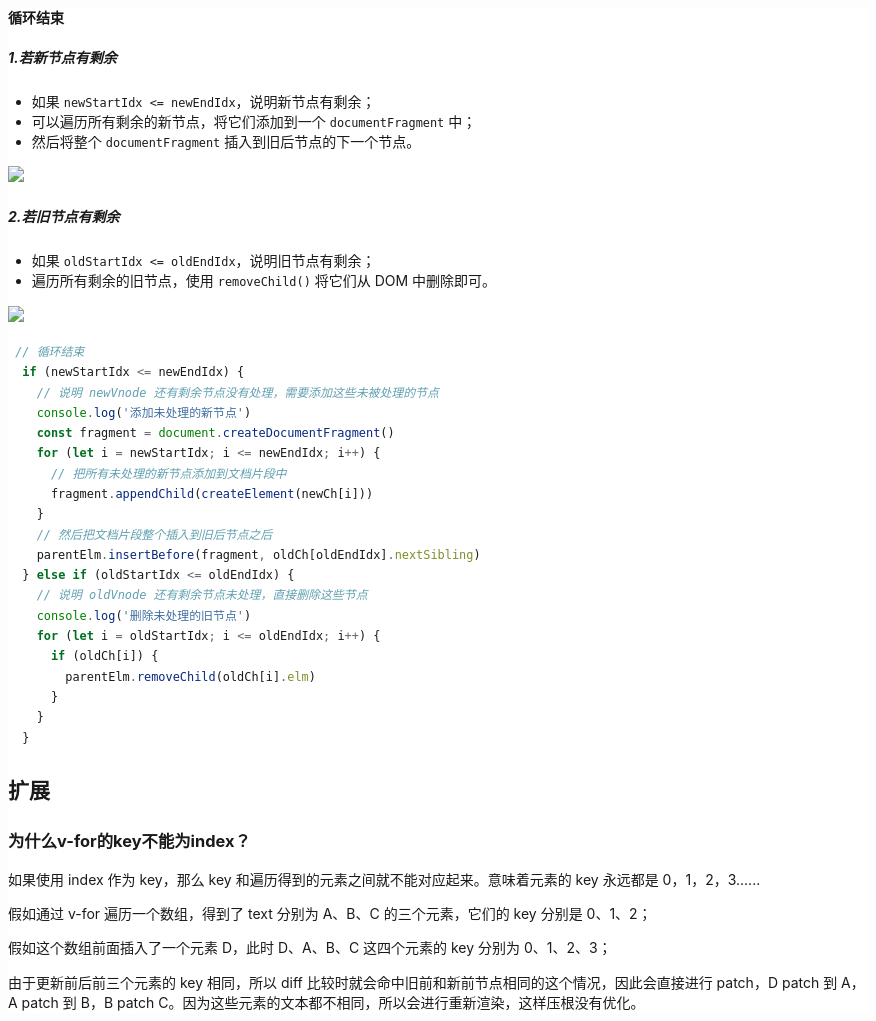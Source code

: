 #### 循环结束

##### 1.若新节点有剩余

- 如果 `newStartIdx <= newEndIdx`，说明新节点有剩余；
- 可以遍历所有剩余的新节点，将它们添加到一个 `documentFragment` 中；
- 然后将整个 `documentFragment` 插入到旧后节点的下一个节点。

![](https://gitee.com/gainmore/imglib/raw/master/img/20210828201752.png)

##### 2.若旧节点有剩余

- 如果 `oldStartIdx <= oldEndIdx`，说明旧节点有剩余；
- 遍历所有剩余的旧节点，使用 `removeChild()` 将它们从 DOM 中删除即可。

![](https://gitee.com/gainmore/imglib/raw/master/img/20210828202249.png)

```js
 // 循环结束
  if (newStartIdx <= newEndIdx) {
    // 说明 newVnode 还有剩余节点没有处理，需要添加这些未被处理的节点
    console.log('添加未处理的新节点')
    const fragment = document.createDocumentFragment()
    for (let i = newStartIdx; i <= newEndIdx; i++) {
      // 把所有未处理的新节点添加到文档片段中
      fragment.appendChild(createElement(newCh[i]))
    }
    // 然后把文档片段整个插入到旧后节点之后
    parentElm.insertBefore(fragment, oldCh[oldEndIdx].nextSibling)
  } else if (oldStartIdx <= oldEndIdx) {
    // 说明 oldVnode 还有剩余节点未处理，直接删除这些节点
    console.log('删除未处理的旧节点')
    for (let i = oldStartIdx; i <= oldEndIdx; i++) {
      if (oldCh[i]) {
        parentElm.removeChild(oldCh[i].elm)
      }
    }
  }
```



## 扩展

### 为什么v-for的key不能为index？

如果使用 index 作为 key，那么 key 和遍历得到的元素之间就不能对应起来。意味着元素的 key 永远都是 0，1，2，3......

假如通过 v-for 遍历一个数组，得到了 text 分别为 A、B、C 的三个元素，它们的 key 分别是 0、1、2；

假如这个数组前面插入了一个元素 D，此时 D、A、B、C 这四个元素的 key 分别为 0、1、2、3；

由于更新前后前三个元素的 key 相同，所以 diff 比较时就会命中旧前和新前节点相同的这个情况，因此会直接进行 patch，D patch 到 A，A patch 到 B，B patch C。因为这些元素的文本都不相同，所以会进行重新渲染，这样压根没有优化。
